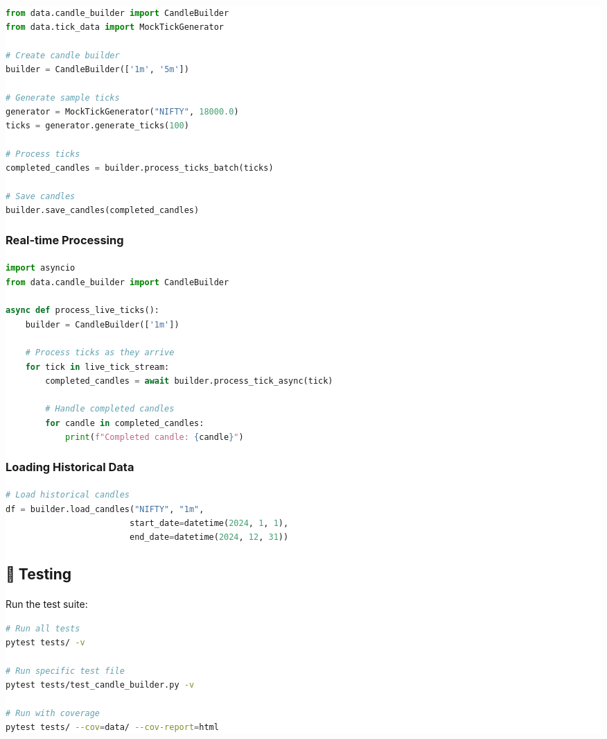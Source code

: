 ```python
from data.candle_builder import CandleBuilder
from data.tick_data import MockTickGenerator

# Create candle builder
builder = CandleBuilder(['1m', '5m'])

# Generate sample ticks
generator = MockTickGenerator("NIFTY", 18000.0)
ticks = generator.generate_ticks(100)

# Process ticks
completed_candles = builder.process_ticks_batch(ticks)

# Save candles
builder.save_candles(completed_candles)
```

### Real-time Processing

```python
import asyncio
from data.candle_builder import CandleBuilder

async def process_live_ticks():
    builder = CandleBuilder(['1m'])
    
    # Process ticks as they arrive
    for tick in live_tick_stream:
        completed_candles = await builder.process_tick_async(tick)
        
        # Handle completed candles
        for candle in completed_candles:
            print(f"Completed candle: {candle}")
```

### Loading Historical Data

```python
# Load historical candles
df = builder.load_candles("NIFTY", "1m", 
                         start_date=datetime(2024, 1, 1),
                         end_date=datetime(2024, 12, 31))
```

## 🧪 Testing

Run the test suite:

```bash
# Run all tests
pytest tests/ -v

# Run specific test file
pytest tests/test_candle_builder.py -v

# Run with coverage
pytest tests/ --cov=data/ --cov-report=html
```
